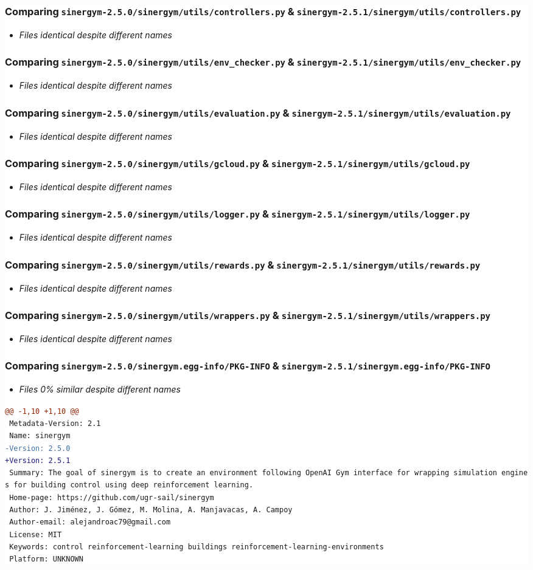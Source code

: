 ### Comparing `sinergym-2.5.0/sinergym/utils/controllers.py` & `sinergym-2.5.1/sinergym/utils/controllers.py`

 * *Files identical despite different names*

### Comparing `sinergym-2.5.0/sinergym/utils/env_checker.py` & `sinergym-2.5.1/sinergym/utils/env_checker.py`

 * *Files identical despite different names*

### Comparing `sinergym-2.5.0/sinergym/utils/evaluation.py` & `sinergym-2.5.1/sinergym/utils/evaluation.py`

 * *Files identical despite different names*

### Comparing `sinergym-2.5.0/sinergym/utils/gcloud.py` & `sinergym-2.5.1/sinergym/utils/gcloud.py`

 * *Files identical despite different names*

### Comparing `sinergym-2.5.0/sinergym/utils/logger.py` & `sinergym-2.5.1/sinergym/utils/logger.py`

 * *Files identical despite different names*

### Comparing `sinergym-2.5.0/sinergym/utils/rewards.py` & `sinergym-2.5.1/sinergym/utils/rewards.py`

 * *Files identical despite different names*

### Comparing `sinergym-2.5.0/sinergym/utils/wrappers.py` & `sinergym-2.5.1/sinergym/utils/wrappers.py`

 * *Files identical despite different names*

### Comparing `sinergym-2.5.0/sinergym.egg-info/PKG-INFO` & `sinergym-2.5.1/sinergym.egg-info/PKG-INFO`

 * *Files 0% similar despite different names*

```diff
@@ -1,10 +1,10 @@
 Metadata-Version: 2.1
 Name: sinergym
-Version: 2.5.0
+Version: 2.5.1
 Summary: The goal of sinergym is to create an environment following OpenAI Gym interface for wrapping simulation engines for building control using deep reinforcement learning.
 Home-page: https://github.com/ugr-sail/sinergym
 Author: J. Jiménez, J. Gómez, M. Molina, A. Manjavacas, A. Campoy
 Author-email: alejandroac79@gmail.com
 License: MIT
 Keywords: control reinforcement-learning buildings reinforcement-learning-environments
 Platform: UNKNOWN
```
